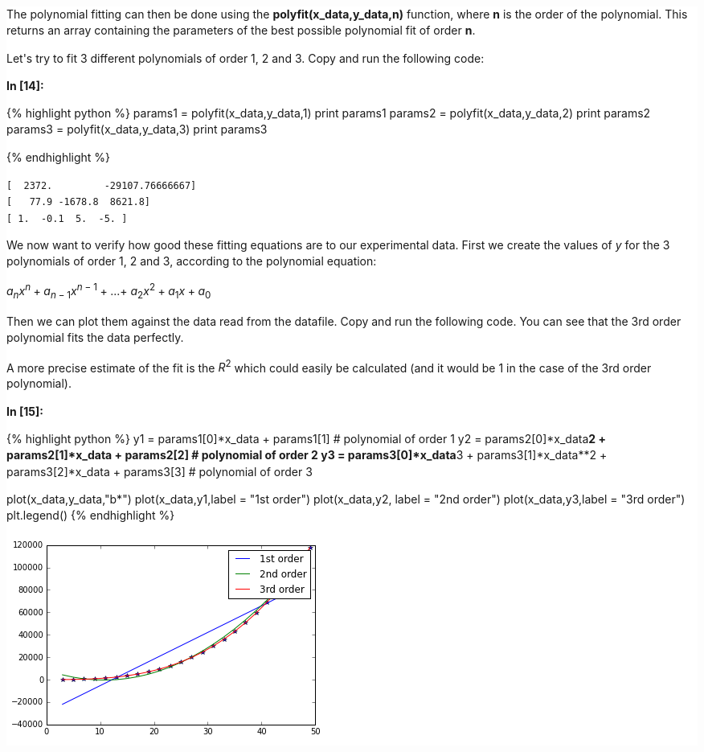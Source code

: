 The polynomial fitting can then be done using the **polyfit(x_data,y_data,n)**
function, where **n** is the order of the polynomial. This returns an array
containing the parameters of the best possible polynomial fit of order **n**.

Let's try to fit 3 different polynomials of order 1, 2 and 3.
Copy and run the following code: 

**In [14]:**

{% highlight python %}
params1 = polyfit(x_data,y_data,1)
print params1
params2 = polyfit(x_data,y_data,2)
print params2
params3 = polyfit(x_data,y_data,3)
print params3

{% endhighlight %}

    [  2372.         -29107.76666667]
    [   77.9 -1678.8  8621.8]
    [ 1.  -0.1  5.  -5. ]
    
 
We now want to verify how good these fitting equations are to our experimental
data. First we create the values of $y$ for the 3 polynomials of order 1, 2 and
3, according to the polynomial equation:

$a_n x^n + a_{n-1}x^{n-1} + ... +\ a_2 x^2 + a_1x+a_0$

Then we can plot them against the data read from the datafile.
Copy and run the following code. You can see that the 3rd order polynomial fits
the data perfectly.

A more precise estimate of the fit is the $R^2$ which could easily be calculated
(and it would be 1 in the case of the 3rd order polynomial). 

**In [15]:**

{% highlight python %}
y1 = params1[0]*x_data + params1[1]  # polynomial of order 1
y2 = params2[0]*x_data**2 + params2[1]*x_data + params2[2] # polynomial of order 2
y3 = params3[0]*x_data**3 + params3[1]*x_data**2 + params3[2]*x_data + params3[3]  # polynomial of order 3

plot(x_data,y_data,"b*")
plot(x_data,y1,label = "1st order")
plot(x_data,y2, label = "2nd order")
plot(x_data,y3,label = "3rd order")
plt.legend()
{% endhighlight %}




 
![png](./workshop4_imgs/workshop-4_35_1.png) 
